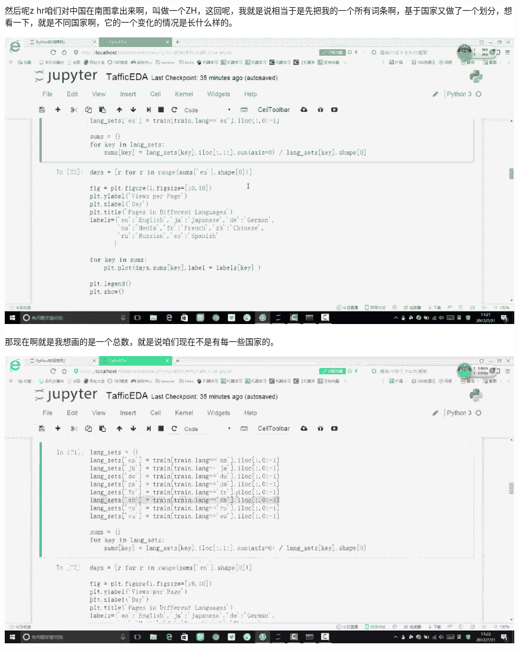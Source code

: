然后呢z hr咱们对中国在南图拿出来啊，叫做一个ZH，这回呢，我就是说相当于是先把我的一个所有词条啊，基于国家又做了一个划分，想看一下，就是不同国家啊，它的一个变化的情况是长什么样的。



![](img/627674b040a84d319077ce0f2c4f4bc9_80.png)

那现在啊就是我想画的是一个总数，就是说咱们现在不是有每一些国家的。

![](img/627674b040a84d319077ce0f2c4f4bc9_82.png)
